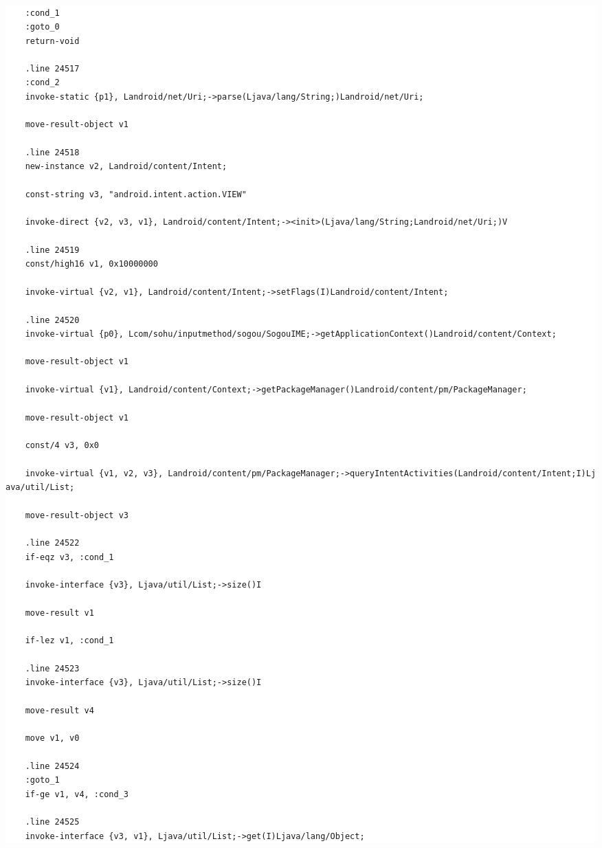 ```
    :cond_1
    :goto_0
    return-void

    .line 24517
    :cond_2
    invoke-static {p1}, Landroid/net/Uri;->parse(Ljava/lang/String;)Landroid/net/Uri;

    move-result-object v1

    .line 24518
    new-instance v2, Landroid/content/Intent;

    const-string v3, "android.intent.action.VIEW"

    invoke-direct {v2, v3, v1}, Landroid/content/Intent;-><init>(Ljava/lang/String;Landroid/net/Uri;)V

    .line 24519
    const/high16 v1, 0x10000000

    invoke-virtual {v2, v1}, Landroid/content/Intent;->setFlags(I)Landroid/content/Intent;

    .line 24520
    invoke-virtual {p0}, Lcom/sohu/inputmethod/sogou/SogouIME;->getApplicationContext()Landroid/content/Context;

    move-result-object v1

    invoke-virtual {v1}, Landroid/content/Context;->getPackageManager()Landroid/content/pm/PackageManager;

    move-result-object v1

    const/4 v3, 0x0

    invoke-virtual {v1, v2, v3}, Landroid/content/pm/PackageManager;->queryIntentActivities(Landroid/content/Intent;I)Ljava/util/List;

    move-result-object v3

    .line 24522
    if-eqz v3, :cond_1

    invoke-interface {v3}, Ljava/util/List;->size()I

    move-result v1

    if-lez v1, :cond_1

    .line 24523
    invoke-interface {v3}, Ljava/util/List;->size()I

    move-result v4

    move v1, v0

    .line 24524
    :goto_1
    if-ge v1, v4, :cond_3

    .line 24525
    invoke-interface {v3, v1}, Ljava/util/List;->get(I)Ljava/lang/Object;
```